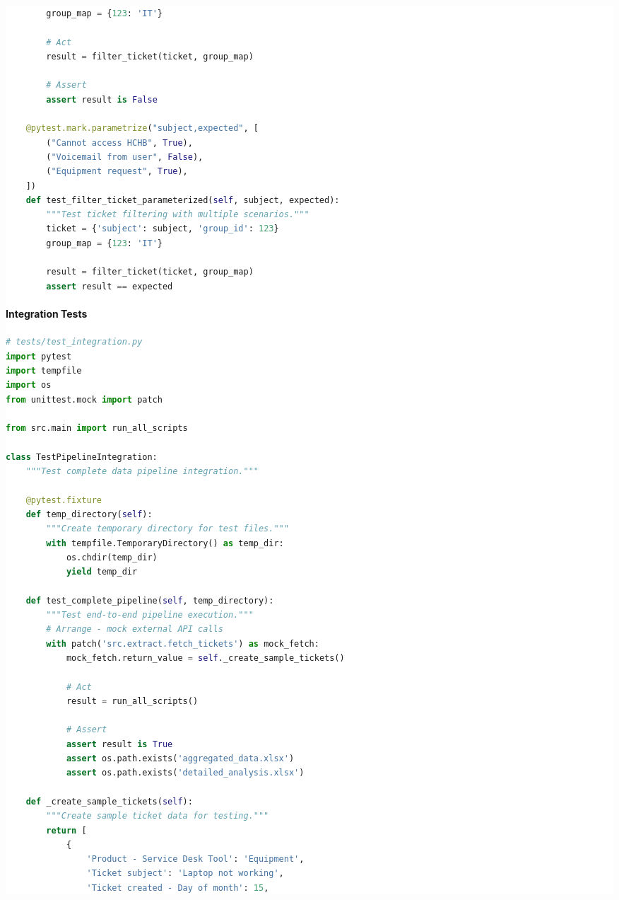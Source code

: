 ```python
        group_map = {123: 'IT'}
        
        # Act
        result = filter_ticket(ticket, group_map)
        
        # Assert
        assert result is False
    
    @pytest.mark.parametrize("subject,expected", [
        ("Cannot access HCHB", True),
        ("Voicemail from user", False),
        ("Equipment request", True),
    ])
    def test_filter_ticket_parameterized(self, subject, expected):
        """Test ticket filtering with multiple scenarios."""
        ticket = {'subject': subject, 'group_id': 123}
        group_map = {123: 'IT'}
        
        result = filter_ticket(ticket, group_map)
        assert result == expected
```

#### Integration Tests

```python
# tests/test_integration.py
import pytest
import tempfile
import os
from unittest.mock import patch

from src.main import run_all_scripts

class TestPipelineIntegration:
    """Test complete data pipeline integration."""
    
    @pytest.fixture
    def temp_directory(self):
        """Create temporary directory for test files."""
        with tempfile.TemporaryDirectory() as temp_dir:
            os.chdir(temp_dir)
            yield temp_dir
    
    def test_complete_pipeline(self, temp_directory):
        """Test end-to-end pipeline execution."""
        # Arrange - mock external API calls
        with patch('src.extract.fetch_tickets') as mock_fetch:
            mock_fetch.return_value = self._create_sample_tickets()
            
            # Act
            result = run_all_scripts()
            
            # Assert
            assert result is True
            assert os.path.exists('aggregated_data.xlsx')
            assert os.path.exists('detailed_analysis.xlsx')
    
    def _create_sample_tickets(self):
        """Create sample ticket data for testing."""
        return [
            {
                'Product - Service Desk Tool': 'Equipment',
                'Ticket subject': 'Laptop not working',
                'Ticket created - Day of month': 15,
```